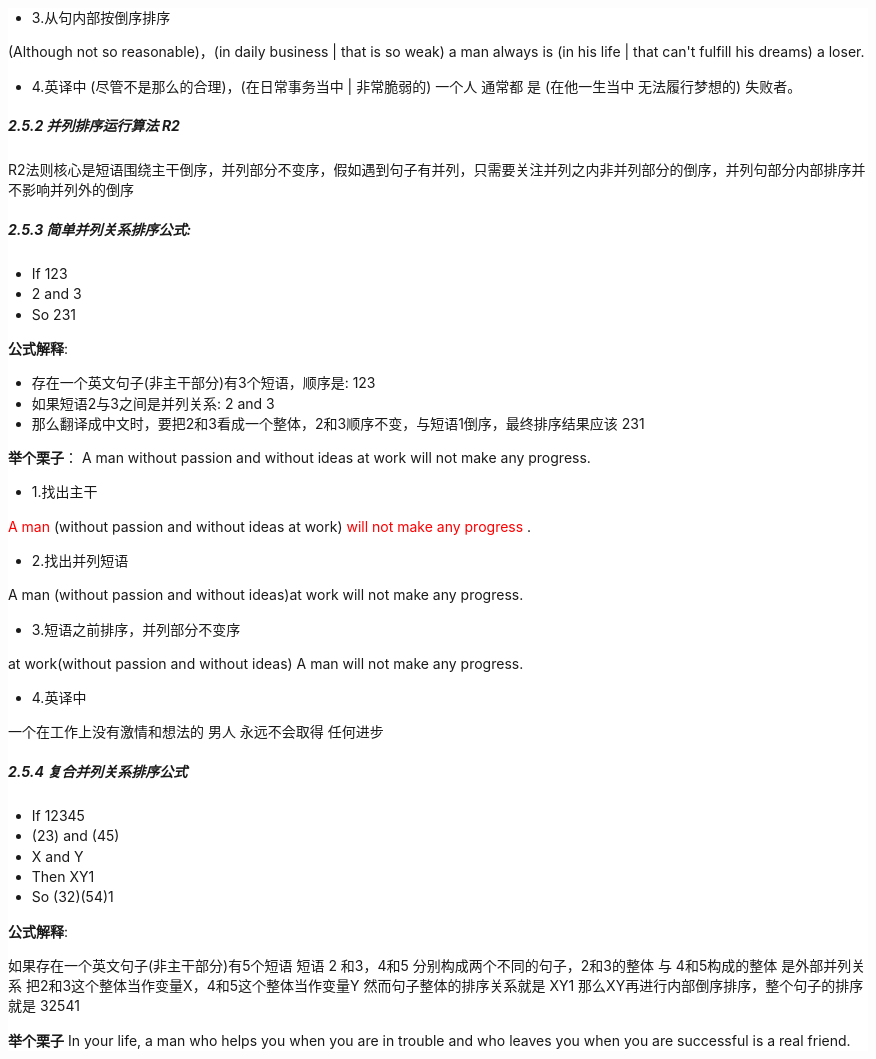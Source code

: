 - 3.从句内部按倒序排序

(Although not so reasonable)，(in daily business | that is so weak) a man always is (in his life | that can't fulfill his dreams) a loser.

- 4.英译中
(尽管不是那么的合理)，(在日常事务当中 | 非常脆弱的) 一个人 通常都 是 (在他一生当中 无法履行梦想的) 失败者。

##### 2.5.2 并列排序运行算法 R2
R2法则核心是短语围绕主干倒序，并列部分不变序，假如遇到句子有并列，只需要关注并列之内非并列部分的倒序，并列句部分内部排序并不影响并列外的倒序

##### 2.5.3 简单并列关系排序公式:
- If 123
- 2 and 3
- So 231

**公式解释**:

- 存在一个英文句子(非主干部分)有3个短语，顺序是: 123
- 如果短语2与3之间是并列关系: 2 and 3
- 那么翻译成中文时，要把2和3看成一个整体，2和3顺序不变，与短语1倒序，最终排序结果应该 231

**举个栗子**：
A man without passion and without ideas at work will not make any progress.

- 1.找出主干

<font color="red"> A man </font>  (without passion and without ideas at work) <font color="red"> will not make any progress </font>.

- 2.找出并列短语

A man (without passion and without ideas)at work will not make any progress.

- 3.短语之前排序，并列部分不变序

at work(without passion and without ideas) A man will not make any progress.

- 4.英译中

一个在工作上没有激情和想法的 男人 永远不会取得 任何进步

##### 2.5.4 复合并列关系排序公式
- If 12345
- (23) and (45)
- X and Y
- Then XY1
- So (32)(54)1

**公式解释**:

如果存在一个英文句子(非主干部分)有5个短语
短语 2 和3，4和5 分别构成两个不同的句子，2和3的整体 与 4和5构成的整体 是外部并列关系
把2和3这个整体当作变量X，4和5这个整体当作变量Y
然而句子整体的排序关系就是 XY1
那么XY再进行内部倒序排序，整个句子的排序就是 32541

**举个栗子** 
In your life, a man who helps you when you are in trouble and who leaves you when you are successful is a real friend.
